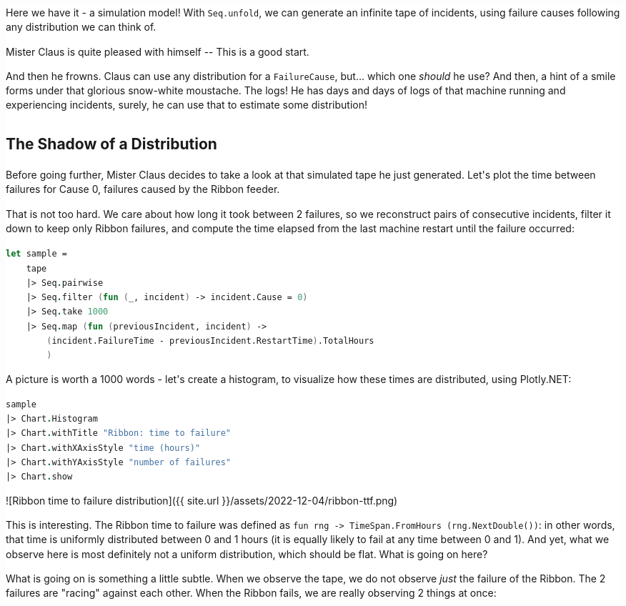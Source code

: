 Here we have it - a simulation model! With `Seq.unfold`, we can generate an 
infinite tape of incidents, using failure causes following any distribution 
we can think of.  

Mister Claus is quite pleased with himself -- This is a good start.

And then he frowns. Claus can use any distribution for a `FailureCause`, but... 
which one _should_ he use? And then, a hint of a smile forms under that glorious 
snow-white moustache. The logs! He has days and days of logs of that machine 
running and experiencing incidents, surely, he can use that to estimate some 
distribution!

## The Shadow of a Distribution

Before going further, Mister Claus decides to take a look at that simulated tape 
he just generated. Let's plot the time between failures for Cause 0, failures 
caused by the Ribbon feeder.  

That is not too hard. We care about how long it took between 2 failures, so we 
reconstruct pairs of consecutive incidents, filter it down to keep only Ribbon failures, 
and compute the time elapsed from the last machine restart until the failure occurred:  

``` fsharp
let sample =
    tape
    |> Seq.pairwise
    |> Seq.filter (fun (_, incident) -> incident.Cause = 0)
    |> Seq.take 1000
    |> Seq.map (fun (previousIncident, incident) ->
        (incident.FailureTime - previousIncident.RestartTime).TotalHours
        )
```

A picture is worth a 1000 words - let's create a histogram, to visualize how these 
times are distributed, using Plotly.NET:  

``` fsharp
sample
|> Chart.Histogram
|> Chart.withTitle "Ribbon: time to failure"
|> Chart.withXAxisStyle "time (hours)"
|> Chart.withYAxisStyle "number of failures"
|> Chart.show
```

![Ribbon time to failure distribution]({{ site.url }}/assets/2022-12-04/ribbon-ttf.png)

This is interesting. The Ribbon time to failure was defined as `fun rng -> TimeSpan.FromHours (rng.NextDouble())`: 
in other words, that time is uniformly distributed between 0 and 1 hours (it is equally likely 
to fail at any time between 0 and 1). And yet, what we observe here is most definitely not 
a uniform distribution, which should be flat. What is going on here?  

What is going on is something a little subtle. When we observe the tape, we do not observe 
_just_ the failure of the Ribbon. The 2 failures are "racing" against each other. When the 
Ribbon fails, we are really observing 2 things at once:  
